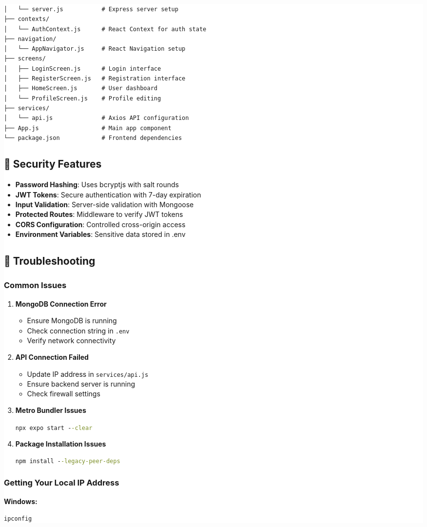```
│   └── server.js           # Express server setup
├── contexts/
│   └── AuthContext.js      # React Context for auth state
├── navigation/
│   └── AppNavigator.js     # React Navigation setup
├── screens/
│   ├── LoginScreen.js      # Login interface
│   ├── RegisterScreen.js   # Registration interface
│   ├── HomeScreen.js       # User dashboard
│   └── ProfileScreen.js    # Profile editing
├── services/
│   └── api.js              # Axios API configuration
├── App.js                  # Main app component
└── package.json            # Frontend dependencies
```

## 🔐 Security Features

- **Password Hashing**: Uses bcryptjs with salt rounds
- **JWT Tokens**: Secure authentication with 7-day expiration
- **Input Validation**: Server-side validation with Mongoose
- **Protected Routes**: Middleware to verify JWT tokens
- **CORS Configuration**: Controlled cross-origin access
- **Environment Variables**: Sensitive data stored in .env

## 🐛 Troubleshooting

### Common Issues

1. **MongoDB Connection Error**
   - Ensure MongoDB is running
   - Check connection string in `.env`
   - Verify network connectivity

2. **API Connection Failed**
   - Update IP address in `services/api.js`
   - Ensure backend server is running
   - Check firewall settings

3. **Metro Bundler Issues**
   ```cmd
   npx expo start --clear
   ```

4. **Package Installation Issues**
   ```cmd
   npm install --legacy-peer-deps
   ```

### Getting Your Local IP Address

**Windows:**
```cmd
ipconfig
```
